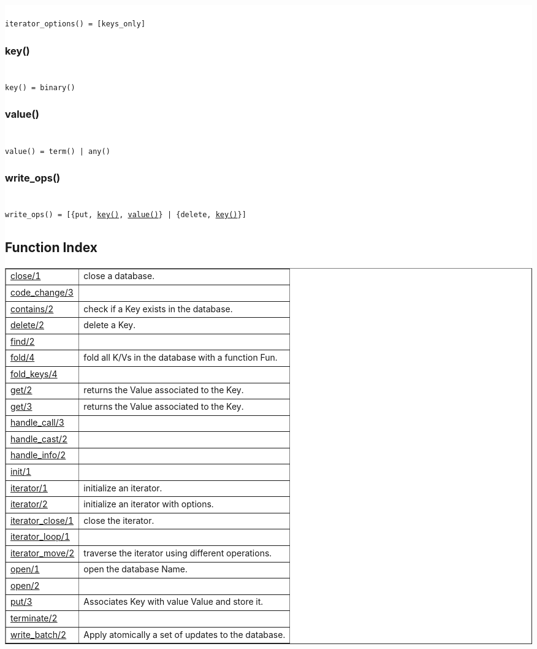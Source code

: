 <pre><code>
iterator_options() = [keys_only]
</code></pre>




### <a name="type-key">key()</a> ###


<pre><code>
key() = binary()
</code></pre>




### <a name="type-value">value()</a> ###


<pre><code>
value() = term() | any()
</code></pre>




### <a name="type-write_ops">write_ops()</a> ###


<pre><code>
write_ops() = [{put, <a href="#type-key">key()</a>, <a href="#type-value">value()</a>} | {delete, <a href="#type-key">key()</a>}]
</code></pre>

<a name="index"></a>

## Function Index ##


<table width="100%" border="1" cellspacing="0" cellpadding="2" summary="function index"><tr><td valign="top"><a href="#close-1">close/1</a></td><td>close a database.</td></tr><tr><td valign="top"><a href="#code_change-3">code_change/3</a></td><td></td></tr><tr><td valign="top"><a href="#contains-2">contains/2</a></td><td>check if a Key exists in the database.</td></tr><tr><td valign="top"><a href="#delete-2">delete/2</a></td><td>delete a Key.</td></tr><tr><td valign="top"><a href="#find-2">find/2</a></td><td></td></tr><tr><td valign="top"><a href="#fold-4">fold/4</a></td><td>fold all K/Vs in the database with a function Fun.</td></tr><tr><td valign="top"><a href="#fold_keys-4">fold_keys/4</a></td><td></td></tr><tr><td valign="top"><a href="#get-2">get/2</a></td><td>returns the Value associated to the Key.</td></tr><tr><td valign="top"><a href="#get-3">get/3</a></td><td>returns the Value associated to the Key.</td></tr><tr><td valign="top"><a href="#handle_call-3">handle_call/3</a></td><td></td></tr><tr><td valign="top"><a href="#handle_cast-2">handle_cast/2</a></td><td></td></tr><tr><td valign="top"><a href="#handle_info-2">handle_info/2</a></td><td></td></tr><tr><td valign="top"><a href="#init-1">init/1</a></td><td></td></tr><tr><td valign="top"><a href="#iterator-1">iterator/1</a></td><td>initialize an iterator.</td></tr><tr><td valign="top"><a href="#iterator-2">iterator/2</a></td><td>initialize an iterator with options.</td></tr><tr><td valign="top"><a href="#iterator_close-1">iterator_close/1</a></td><td>close the iterator.</td></tr><tr><td valign="top"><a href="#iterator_loop-1">iterator_loop/1</a></td><td></td></tr><tr><td valign="top"><a href="#iterator_move-2">iterator_move/2</a></td><td>traverse the iterator using different operations.</td></tr><tr><td valign="top"><a href="#open-1">open/1</a></td><td>open the database Name.</td></tr><tr><td valign="top"><a href="#open-2">open/2</a></td><td></td></tr><tr><td valign="top"><a href="#put-3">put/3</a></td><td>Associates Key with value Value and store it.</td></tr><tr><td valign="top"><a href="#terminate-2">terminate/2</a></td><td></td></tr><tr><td valign="top"><a href="#write_batch-2">write_batch/2</a></td><td>Apply atomically a set of updates to the database.</td></tr></table>
